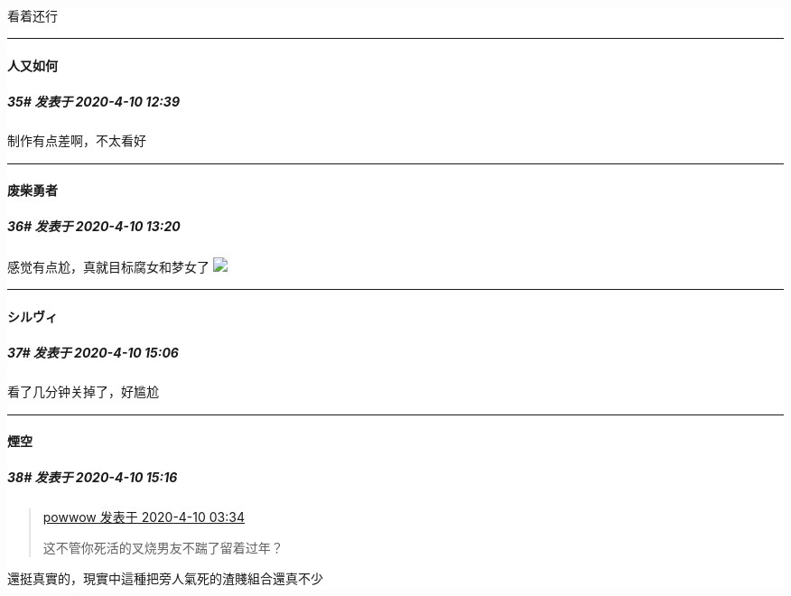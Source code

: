 

看着还行







*****

####  人又如何  
##### 35#       发表于 2020-4-10 12:39




制作有点差啊，不太看好







*****

####  废柴勇者  
##### 36#       发表于 2020-4-10 13:20




感觉有点尬，真就目标腐女和梦女了 <img src="https://static.saraba1st.com/image/smiley/face2017/020.png" referrerpolicy="no-referrer">







*****

####  シルヴィ  
##### 37#       发表于 2020-4-10 15:06




看了几分钟关掉了，好尴尬







*****

####  煙空  
##### 38#       发表于 2020-4-10 15:16



<blockquote><a href="httphttps://bbs.saraba1st.com/2b/forum.php?mod=redirect&amp;goto=findpost&amp;pid=47031960&amp;ptid=1910096" target="_blank">powwow 发表于 2020-4-10 03:34</a>

这不管你死活的叉烧男友不踹了留着过年？</blockquote>
還挺真實的，現實中這種把旁人氣死的渣賤組合還真不少
